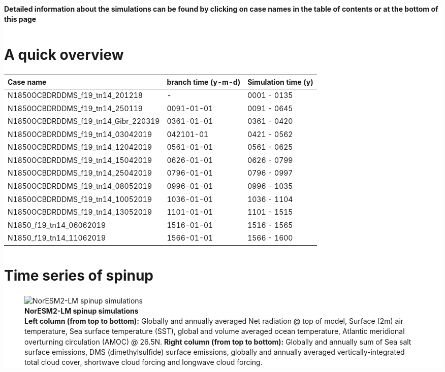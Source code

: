 **Detailed information about the simulations can be found by clicking on case names in the table of contents or at the bottom of this page**

# A quick overview

| Case name |  branch time (y-m-d) | Simulation time (y) |   
| :--- | :--- |   :--- | 
|N1850OCBDRDDMS_f19_tn14_201218|  - | 0001 - 0135 |
|N1850OCBDRDDMS_f19_tn14_250119|  0091-01-01 | 0091 - 0645 |
|N1850OCBDRDDMS_f19_tn14_Gibr_220319| 0361-01-01 | 0361 - 0420 |
|N1850OCBDRDDMS_f19_tn14_03042019|  042101-01 | 0421 - 0562 |
|N1850OCBDRDDMS_f19_tn14_12042019|  0561-01-01 | 0561 - 0625 |
|N1850OCBDRDDMS_f19_tn14_15042019|  0626-01-01 | 0626 - 0799 |
|N1850OCBDRDDMS_f19_tn14_25042019| 0796-01-01 | 0796 - 0997 |
|N1850OCBDRDDMS_f19_tn14_08052019|  0996-01-01 | 0996 - 1035 |
|N1850OCBDRDDMS_f19_tn14_10052019|  1036-01-01 | 1036 - 1104 |
|N1850OCBDRDDMS_f19_tn14_13052019| 1101-01-01 | 1101 - 1515 |
|N1850_f19_tn14_06062019|  1516-01-01 | 1516 - 1565 |
|N1850_f19_tn14_11062019| 1566-01-01 | 1566 - 1600 |


# Time series of spinup

<figure>
  <img src="images/spinupmm.png" alt="NorESM2-LM spinup simulations" style="width:150%">
  <figcaption><b>NorESM2-LM spinup simulations</b><br>
    <b>Left column (from top to bottom):</b> Globally and annually averaged Net radiation @ top of model, Surface (2m) air temperature, Sea surface temperature (SST), global and volume averaged ocean temperature, Atlantic meridional overturning circulation (AMOC) @ 26.5N. <b>Right column (from top to bottom):</b> Globally and annually sum of Sea salt surface emissions, DMS (dimethylsulfide) surface emissions, globally and annually averaged vertically-integrated total cloud cover, shortwave cloud forcing and longwave cloud forcing.
  </figcaption>
</figure>


